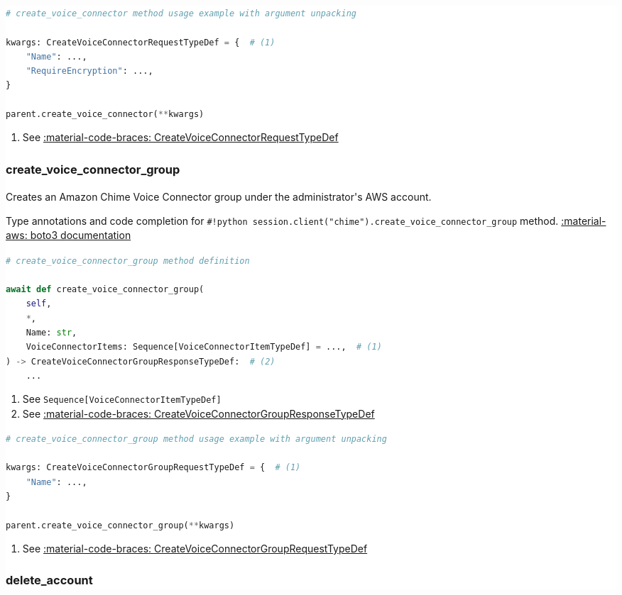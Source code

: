 
```python
# create_voice_connector method usage example with argument unpacking

kwargs: CreateVoiceConnectorRequestTypeDef = {  # (1)
    "Name": ...,
    "RequireEncryption": ...,
}

parent.create_voice_connector(**kwargs)
```

1. See [:material-code-braces: CreateVoiceConnectorRequestTypeDef](./type_defs.md#createvoiceconnectorrequesttypedef)

### create\_voice\_connector\_group

Creates an Amazon Chime Voice Connector group under the administrator's AWS
account.

Type annotations and code completion for `#!python session.client("chime").create_voice_connector_group` method.
[:material-aws: boto3 documentation](https://boto3.amazonaws.com/v1/documentation/api/latest/reference/services/chime.html#Chime.Client)

```python
# create_voice_connector_group method definition

await def create_voice_connector_group(
    self,
    *,
    Name: str,
    VoiceConnectorItems: Sequence[VoiceConnectorItemTypeDef] = ...,  # (1)
) -> CreateVoiceConnectorGroupResponseTypeDef:  # (2)
    ...
```

1. See `Sequence[VoiceConnectorItemTypeDef]`
2. See [:material-code-braces: CreateVoiceConnectorGroupResponseTypeDef](./type_defs.md#createvoiceconnectorgroupresponsetypedef)


```python
# create_voice_connector_group method usage example with argument unpacking

kwargs: CreateVoiceConnectorGroupRequestTypeDef = {  # (1)
    "Name": ...,
}

parent.create_voice_connector_group(**kwargs)
```

1. See [:material-code-braces: CreateVoiceConnectorGroupRequestTypeDef](./type_defs.md#createvoiceconnectorgrouprequesttypedef)

### delete\_account
